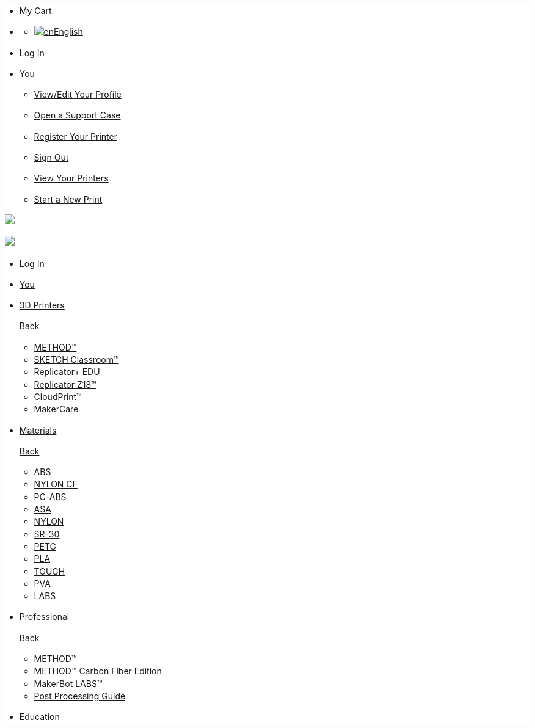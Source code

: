      
    
*   [My Cart](https://store.makerbot.com/checkout/cart)
*   *   [![en](https://3qcbdntxdyb43ubh6h0b0qgz-wpengine.netdna-ssl.com/wp-content/uploads/flags/us-flag.png "English")English](#)
    
*   [Log In](https://login.makerbot.com/login?redirect=https://cloudprint.makerbot.com)
*   You
    *   [View/Edit Your Profile](https://cloudprint.makerbot.com/settings/account/info)
        
    *   [Open a Support Case](https://cloudprint.makerbot.com/settings/account/support)
        
    *   [Register Your Printer](https://cloudprint.makerbot.com/settings/account/register-printer)
        
    *   [Sign Out](https://login.makerbot.com/logout)
        
    *   [View Your Printers](https://cloudprint.makerbot.com/)
        
    *   [Start a New Print](https://cloudprint.makerbot.com/print)
        

[![](https://3qcbdntxdyb43ubh6h0b0qgz-wpengine.netdna-ssl.com/wp-content/themes/genesis-makerbot/images/makerbot-logo-mobile.png)](https://www.makerbot.com/)

[![](https://3qcbdntxdyb43ubh6h0b0qgz-wpengine.netdna-ssl.com/wp-content/themes/genesis-makerbot/images/icon-cart.png)](https://store.makerbot.com/checkout/cart)

*   [Log In](https://login.makerbot.com/)
*   [You](https://cloudprint.makerbot.com/settings/account/info)
*   [3D Printers](https://www.makerbot.com/3d-printers/)
    
    [Back](#)[](https://www.makerbot.com/legal/terms/)
    
    *   [METHOD™](https://www.makerbot.com/3d-printers/method/)
    *   [SKETCH Classroom™](https://www.makerbot.com/3d-printers/sketch-classroom/)
    *   [Replicator+ EDU](https://www.makerbot.com/3d-printers/replicator-educators-edition/)
    *   [Replicator Z18™](https://www.makerbot.com/3d-printers/replicator-z18/)
    *   [CloudPrint™](https://www.makerbot.com/3d-printers/cloudprint/)
    *   [MakerCare](https://www.makerbot.com/makercare/)
*   [Materials](https://www.makerbot.com/3d-printers/materials/method-materials/)
    
    [Back](#)[](https://www.makerbot.com/legal/terms/)
    
    *   [ABS](https://www.makerbot.com/3d-printers/materials/method-abs/)
    *   [NYLON CF](https://www.makerbot.com/3d-printers/materials/method-nylon-carbon-fiber/)
    *   [PC-ABS](https://www.makerbot.com/3d-printers/materials/method-pc-abs-fire-retardant/)
    *   [ASA](https://www.makerbot.com/3d-printers/materials/method-asa/)
    *   [NYLON](https://www.makerbot.com/3d-printers/materials/method-nylon/)
    *   [SR-30](https://www.makerbot.com/3d-printers/materials/stratasys-sr-30/)
    *   [PETG](https://www.makerbot.com/3d-printers/materials/method-petg/)
    *   [PLA](https://www.makerbot.com/3d-printers/materials/method-pla/)
    *   [TOUGH](https://www.makerbot.com/3d-printers/materials/method-tough/)
    *   [PVA](https://www.makerbot.com/3d-printers/materials/method-pva/)
    *   [LABS](https://www.makerbot.com/3d-printers/materials/labs/)
*   [Professional](https://www.makerbot.com/professional/)
    
    [Back](#)[](https://www.makerbot.com/legal/terms/)
    
    *   [METHOD™](https://www.makerbot.com/3d-printers/method/)
    *   [METHOD™ Carbon Fiber Edition](https://www.makerbot.com/3d-printers/method-carbon-fiber-edition/)
    *   [MakerBot LABS™](https://www.makerbot.com/3d-printers/materials/makerbot-labs/)
    *   [Post Processing Guide](https://www.makerbot.com/professional/post-processing/)
*   [Education](https://www.makerbot.com/education/)
    